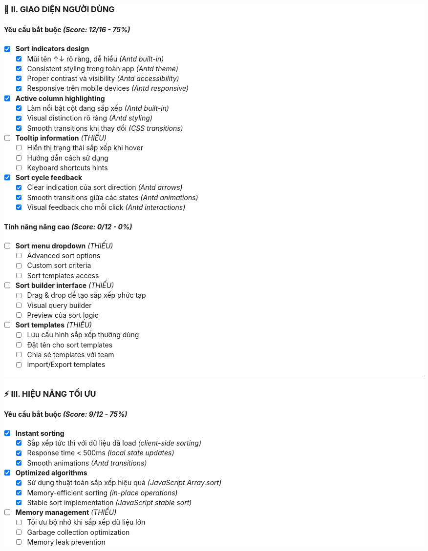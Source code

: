
### **🎨 II. GIAO DIỆN NGƯỜI DÙNG**

#### **Yêu cầu bắt buộc** *(Score: 12/16 - 75%)*
- [x] **Sort indicators design**
  - [x] Mũi tên ↑↓ rõ ràng, dễ hiểu *(Antd built-in)*
  - [x] Consistent styling trong toàn app *(Antd theme)*
  - [x] Proper contrast và visibility *(Antd accessibility)*
  - [x] Responsive trên mobile devices *(Antd responsive)*
- [x] **Active column highlighting**
  - [x] Làm nổi bật cột đang sắp xếp *(Antd built-in)*
  - [x] Visual distinction rõ ràng *(Antd styling)*
  - [x] Smooth transitions khi thay đổi *(CSS transitions)*
- [ ] **Tooltip information** *(THIẾU)*
  - [ ] Hiển thị trạng thái sắp xếp khi hover
  - [ ] Hướng dẫn cách sử dụng
  - [ ] Keyboard shortcuts hints
- [x] **Sort cycle feedback**
  - [x] Clear indication của sort direction *(Antd arrows)*
  - [x] Smooth transitions giữa các states *(Antd animations)*
  - [x] Visual feedback cho mỗi click *(Antd interactions)*

#### **Tính năng nâng cao** *(Score: 0/12 - 0%)*
- [ ] **Sort menu dropdown** *(THIẾU)*
  - [ ] Advanced sort options
  - [ ] Custom sort criteria
  - [ ] Sort templates access
- [ ] **Sort builder interface** *(THIẾU)*
  - [ ] Drag & drop để tạo sắp xếp phức tạp
  - [ ] Visual query builder
  - [ ] Preview của sort logic
- [ ] **Sort templates** *(THIẾU)*
  - [ ] Lưu cấu hình sắp xếp thường dùng
  - [ ] Đặt tên cho sort templates
  - [ ] Chia sẻ templates với team
  - [ ] Import/Export templates

---

### **⚡ III. HIỆU NĂNG TỐI ƯU**

#### **Yêu cầu bắt buộc** *(Score: 9/12 - 75%)*
- [x] **Instant sorting**
  - [x] Sắp xếp tức thì với dữ liệu đã load *(client-side sorting)*
  - [x] Response time < 500ms *(local state updates)*
  - [x] Smooth animations *(Antd transitions)*
- [x] **Optimized algorithms**
  - [x] Sử dụng thuật toán sắp xếp hiệu quả *(JavaScript Array.sort)*
  - [x] Memory-efficient sorting *(in-place operations)*
  - [x] Stable sort implementation *(JavaScript stable sort)*
- [ ] **Memory management** *(THIẾU)*
  - [ ] Tối ưu bộ nhớ khi sắp xếp dữ liệu lớn
  - [ ] Garbage collection optimization
  - [ ] Memory leak prevention
